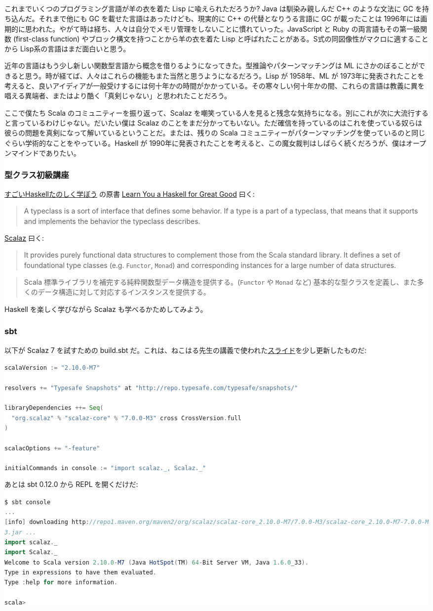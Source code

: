 これまでいくつのプログラミング言語が羊の衣を着た Lisp に喩えられただろうか? Java は馴染み親しんだ C++ のような文法に GC を持ち込んだ。それまで他にも GC を載せた言語はあったけども、現実的に C++ の代替となりうる言語に GC が載ったことは 1996年には画期的に思われた。やがて時は経ち、人々は自分でメモリ管理をしないことに慣れていった。JavaScript と Ruby の両言語もその第一級関数 (first-class function) やブロック構文を持つことから羊の衣を着た Lisp と呼ばれたことがある。S式の同図像性がマクロに適することから Lisp系の言語はまだ面白いと思う。

近年の言語はもう少し新しい関数型言語から概念を借りるようになってきた。型推論やパターンマッチングは ML にさかのぼることができると思う。時が経てば、人々はこれらの機能もまた当然と思うようになるだろう。Lisp が 1958年、ML が 1973年に発表されたことを考えると、良いアイディアが一般受けするには何十年かの時間がかかっている。その寒々しい何十年かの間、これらの言語は教義に異を唱える異端者、またはより酷く「真剣じゃない」と思われたことだろう。

ここで僕たち Scala のコミュニティーを振り返って、Scalaz を嘲笑っている人を見ると残念な気持ちになる。別にこれが次に大流行すると言っているわけじゃない。だいたい僕は Scalaz のことをまだ分かってもいない。ただ確信を持っているのはこれを使っている奴らは彼らの問題を真剣になって解いているということだ。または、残りの Scala コミュニティーがパターンマッチングを使っているのと同じぐらい学術的なことをやっている。Haskell が 1990年に発表されたことを考えると、この魔女裁判はしばらく続くだろうが、僕はオープンマインドでありたい。

### 型クラス初級講座

  [tt]: http://learnyouahaskell.com/types-and-typeclasses
  [moott]: http://learnyouahaskell.com/making-our-own-types-and-typeclasses
  [z7]: https://github.com/scalaz/scalaz/tree/scalaz-seven
  [start]: http://halcat0x15a.github.com/slide/start_scalaz/out/#4
  [z7docs]: http://halcat0x15a.github.com/scalaz/core/target/scala-2.9.2/api/

[すごいHaskellたのしく学ぼう](http://www.amazon.co.jp/dp/4274068854) の原書 [Learn You a Haskell for Great Good][tt] 曰く:

> A typeclass is a sort of interface that defines some behavior. If a type is a part of a typeclass, that means that it supports and implements the behavior the typeclass describes.

[Scalaz][z7] 曰く:

> It provides purely functional data structures to complement those from the Scala standard library. It defines a set of foundational type classes (e.g. `Functor`, `Monad`) and corresponding instances for a large number of data structures.

> Scala 標準ライブラリを補完する純粋関数型データ構造を提供する。(`Functor` や `Monad` など) 基本的な型クラスを定義し、また多くのデータ構造に対して対応するインスタンスを提供する。

Haskell を楽しく学びながら Scalaz も学べるかためしてみよう。

### sbt

以下が Scalaz 7 を試すための build.sbt だ。これは、ねこはる先生の講義で使われた[スライド][start]を少し更新したものだ:

```scala
scalaVersion := "2.10.0-M7"

resolvers += "Typesafe Snapshots" at "http://repo.typesafe.com/typesafe/snapshots/"

libraryDependencies ++= Seq(
  "org.scalaz" % "scalaz-core" % "7.0.0-M3" cross CrossVersion.full
)

scalacOptions += "-feature"

initialCommands in console := "import scalaz._, Scalaz._"
```

あとは sbt 0.12.0 から REPL を開くだけだ:

```scala
$ sbt console
...
[info] downloading http://repo1.maven.org/maven2/org/scalaz/scalaz-core_2.10.0-M7/7.0.0-M3/scalaz-core_2.10.0-M7-7.0.0-M3.jar ...
import scalaz._
import Scalaz._
Welcome to Scala version 2.10.0-M7 (Java HotSpot(TM) 64-Bit Server VM, Java 1.6.0_33).
Type in expressions to have them evaluated.
Type :help for more information.

scala> 
```
